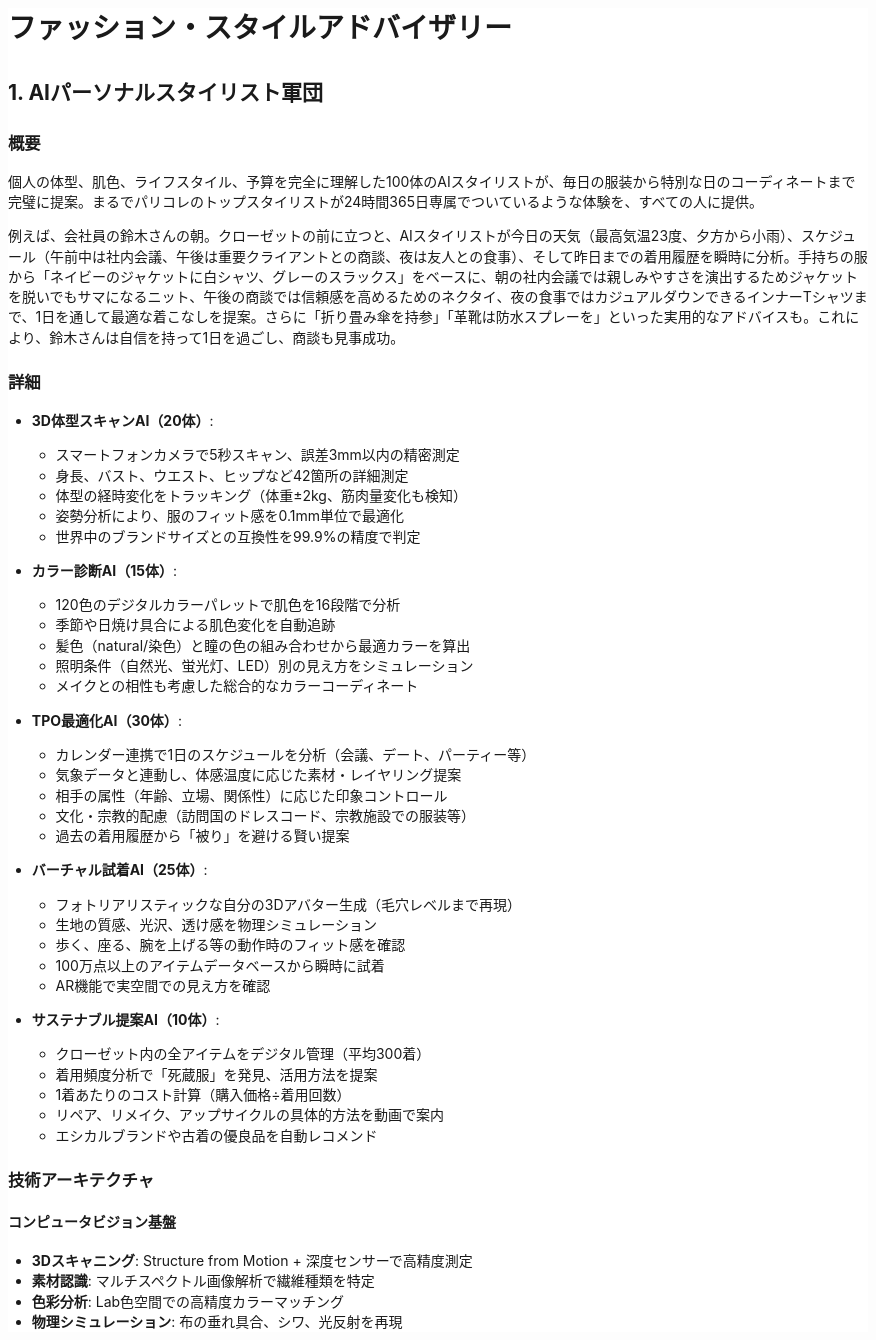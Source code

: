 # ファッション・スタイルアドバイザリー

## 1. AIパーソナルスタイリスト軍団

### 概要
個人の体型、肌色、ライフスタイル、予算を完全に理解した100体のAIスタイリストが、毎日の服装から特別な日のコーディネートまで完璧に提案。まるでパリコレのトップスタイリストが24時間365日専属でついているような体験を、すべての人に提供。

例えば、会社員の鈴木さんの朝。クローゼットの前に立つと、AIスタイリストが今日の天気（最高気温23度、夕方から小雨）、スケジュール（午前中は社内会議、午後は重要クライアントとの商談、夜は友人との食事）、そして昨日までの着用履歴を瞬時に分析。手持ちの服から「ネイビーのジャケットに白シャツ、グレーのスラックス」をベースに、朝の社内会議では親しみやすさを演出するためジャケットを脱いでもサマになるニット、午後の商談では信頼感を高めるためのネクタイ、夜の食事ではカジュアルダウンできるインナーTシャツまで、1日を通して最適な着こなしを提案。さらに「折り畳み傘を持参」「革靴は防水スプレーを」といった実用的なアドバイスも。これにより、鈴木さんは自信を持って1日を過ごし、商談も見事成功。

### 詳細
- **3D体型スキャンAI（20体）**: 
  - スマートフォンカメラで5秒スキャン、誤差3mm以内の精密測定
  - 身長、バスト、ウエスト、ヒップなど42箇所の詳細測定
  - 体型の経時変化をトラッキング（体重±2kg、筋肉量変化も検知）
  - 姿勢分析により、服のフィット感を0.1mm単位で最適化
  - 世界中のブランドサイズとの互換性を99.9%の精度で判定

- **カラー診断AI（15体）**: 
  - 120色のデジタルカラーパレットで肌色を16段階で分析
  - 季節や日焼け具合による肌色変化を自動追跡
  - 髪色（natural/染色）と瞳の色の組み合わせから最適カラーを算出
  - 照明条件（自然光、蛍光灯、LED）別の見え方をシミュレーション
  - メイクとの相性も考慮した総合的なカラーコーディネート

- **TPO最適化AI（30体）**: 
  - カレンダー連携で1日のスケジュールを分析（会議、デート、パーティー等）
  - 気象データと連動し、体感温度に応じた素材・レイヤリング提案
  - 相手の属性（年齢、立場、関係性）に応じた印象コントロール
  - 文化・宗教的配慮（訪問国のドレスコード、宗教施設での服装等）
  - 過去の着用履歴から「被り」を避ける賢い提案

- **バーチャル試着AI（25体）**: 
  - フォトリアリスティックな自分の3Dアバター生成（毛穴レベルまで再現）
  - 生地の質感、光沢、透け感を物理シミュレーション
  - 歩く、座る、腕を上げる等の動作時のフィット感を確認
  - 100万点以上のアイテムデータベースから瞬時に試着
  - AR機能で実空間での見え方を確認

- **サステナブル提案AI（10体）**: 
  - クローゼット内の全アイテムをデジタル管理（平均300着）
  - 着用頻度分析で「死蔵服」を発見、活用方法を提案
  - 1着あたりのコスト計算（購入価格÷着用回数）
  - リペア、リメイク、アップサイクルの具体的方法を動画で案内
  - エシカルブランドや古着の優良品を自動レコメンド

### 技術アーキテクチャ
#### コンピュータビジョン基盤
- **3Dスキャニング**: Structure from Motion + 深度センサーで高精度測定
- **素材認識**: マルチスペクトル画像解析で繊維種類を特定
- **色彩分析**: Lab色空間での高精度カラーマッチング
- **物理シミュレーション**: 布の垂れ具合、シワ、光反射を再現
